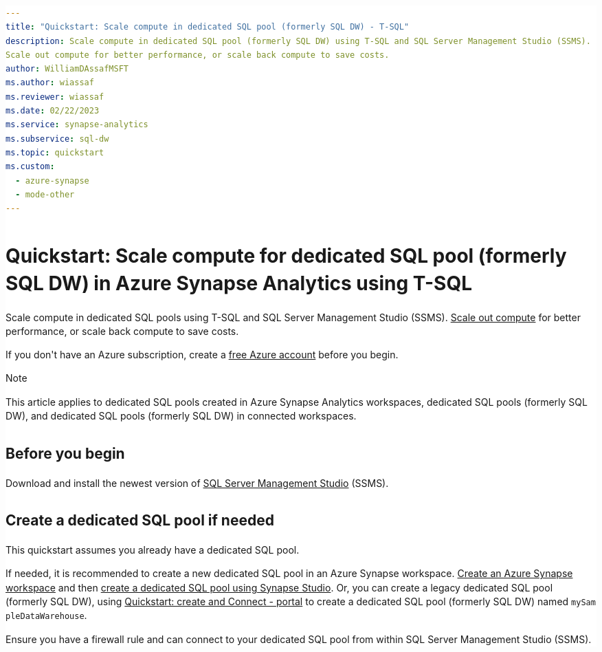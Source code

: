 ```yaml
---
title: "Quickstart: Scale compute in dedicated SQL pool (formerly SQL DW) - T-SQL"
description: Scale compute in dedicated SQL pool (formerly SQL DW) using T-SQL and SQL Server Management Studio (SSMS). Scale out compute for better performance, or scale back compute to save costs.
author: WilliamDAssafMSFT
ms.author: wiassaf
ms.reviewer: wiassaf
ms.date: 02/22/2023
ms.service: synapse-analytics
ms.subservice: sql-dw
ms.topic: quickstart
ms.custom:
  - azure-synapse
  - mode-other
---
```


# Quickstart: Scale compute for dedicated SQL pool (formerly SQL DW) in Azure Synapse Analytics using T-SQL

Scale compute in dedicated SQL pools using T-SQL and SQL Server Management Studio (SSMS). [Scale out compute](sql-data-warehouse-manage-compute-overview.md) for better performance, or scale back compute to save costs.

If you don't have an Azure subscription, create a [free Azure account](https://azure.microsoft.com/free/) before you begin.

> [!NOTE]  
> This article applies to dedicated SQL pools created in Azure Synapse Analytics workspaces, dedicated SQL pools (formerly SQL DW), and dedicated SQL pools (formerly SQL DW) in connected workspaces.

## Before you begin

Download and install the newest version of [SQL Server Management Studio](/sql/ssms/download-sql-server-management-studio-ssms?toc=/azure/synapse-analytics/sql-data-warehouse/toc.json&bc=/azure/synapse-analytics/sql-data-warehouse/breadcrumb/toc.json&view=azure-sqldw-latest&preserve-view=true) (SSMS).

## Create a dedicated SQL pool if needed

This quickstart assumes you already have a dedicated SQL pool.

If needed, it is recommended to create a new dedicated SQL pool in an Azure Synapse workspace. [Create an Azure Synapse workspace](../quickstart-create-workspace.md) and then [create a dedicated SQL pool using Synapse Studio](../quickstart-create-sql-pool-studio.md). Or, you can create a legacy dedicated SQL pool (formerly SQL DW), using [Quickstart: create and Connect - portal](create-data-warehouse-portal.md) to create a dedicated SQL pool (formerly SQL DW) named `mySampleDataWarehouse`.

Ensure you have a firewall rule and can connect to your dedicated SQL pool from within SQL Server Management Studio (SSMS).

